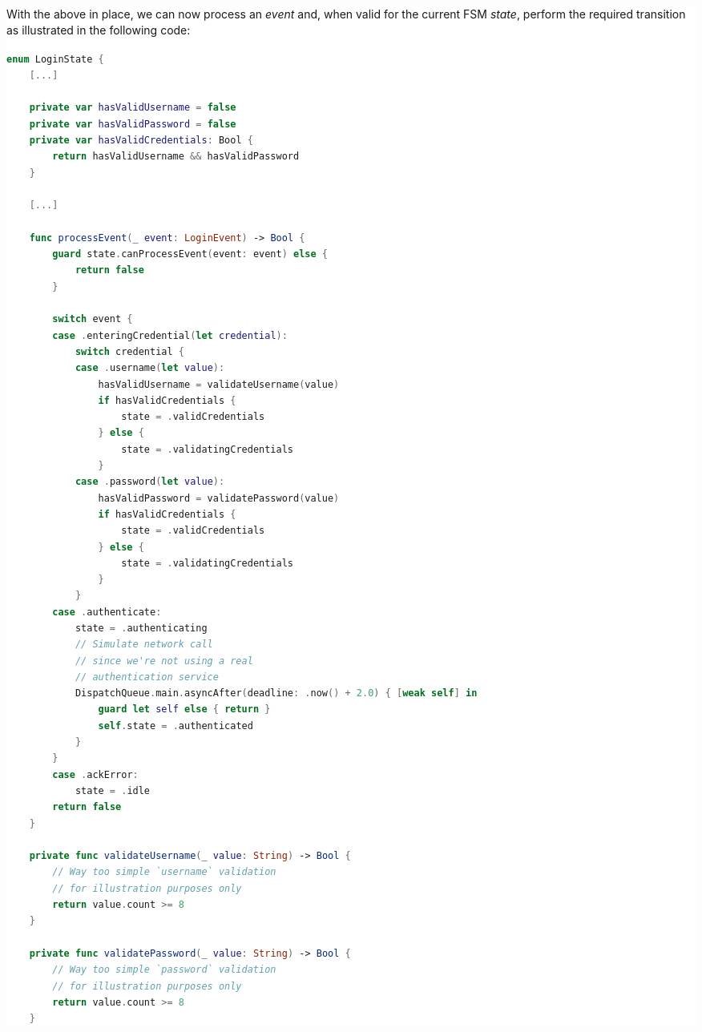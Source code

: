 With the above in place, we can now process an _event_ and, when valid for the current FSM _state_, perform the required transition as illustrated in the following code:

~~~ swift
enum LoginState {
    [...]

    private var hasValidUsername = false
    private var hasValidPassword = false
    private var hasValidCredentials: Bool {
        return hasValidUsername && hasValidPassword
    }

    [...]

    func processEvent(_ event: LoginEvent) -> Bool {
        guard state.canProcessEvent(event: event) else {
            return false
        }

        switch event {
        case .enteringCredential(let credential):
            switch credential {
            case .username(let value):
                hasValidUsername = validateUsername(value)
                if hasValidCredentials {
                    state = .validCredentials
                } else {
                    state = .validatingCredentials
                }
            case .password(let value):
                hasValidPassword = validatePassword(value)
                if hasValidCredentials {
                    state = .validCredentials
                } else {
                    state = .validatingCredentials
                }
            }
        case .authenticate:
            state = .authenticating
            // Simulate network call
            // since we're not using a real
            // authentication service
            DispatchQueue.main.asyncAfter(deadline: .now() + 2.0) { [weak self] in
                guard let self else { return }
                self.state = .authenticated
            }
        }
        case .ackError:
            state = .idle
        return false
    }

    private func validateUsername(_ value: String) -> Bool {
        // Way too simple `username` validation
        // for illustration purposes only
        return value.count >= 8
    }

    private func validatePassword(_ value: String) -> Bool {
        // Way too simple `password` validation
        // for illustration purposes only
        return value.count >= 8
    }
~~~